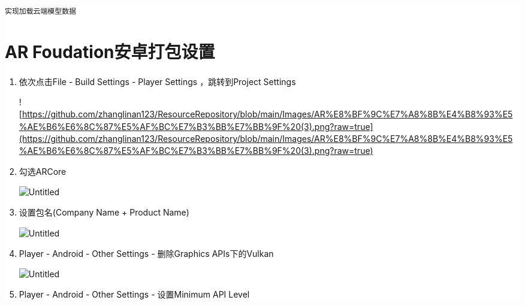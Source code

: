     实现加载云端模型数据
    

# AR Foudation安卓打包设置

1. 依次点击File - Build Settings - Player Settings ，跳转到Project Settings
    
    ![https://github.com/zhanglinan123/ResourceRepository/blob/main/Images/AR%E8%BF%9C%E7%A8%8B%E4%B8%93%E5%AE%B6%E6%8C%87%E5%AF%BC%E7%B3%BB%E7%BB%9F%20(3).png?raw=true](https://github.com/zhanglinan123/ResourceRepository/blob/main/Images/AR%E8%BF%9C%E7%A8%8B%E4%B8%93%E5%AE%B6%E6%8C%87%E5%AF%BC%E7%B3%BB%E7%BB%9F%20(3).png?raw=true)
    
2. 勾选ARCore
    
    ![Untitled](AR%E8%BF%9C%E7%A8%8B%E4%B8%93%E5%AE%B6%E6%8C%87%E5%AF%BC%E7%B3%BB%E7%BB%9F%20c1878082f7094785ae8f5ef7a0c0a442/Untitled.png)
    
3. 设置包名(Company Name + Product Name)
    
    ![Untitled](AR%E8%BF%9C%E7%A8%8B%E4%B8%93%E5%AE%B6%E6%8C%87%E5%AF%BC%E7%B3%BB%E7%BB%9F%20c1878082f7094785ae8f5ef7a0c0a442/Untitled%201.png)
    
4. Player - Android - Other Settings - 删除Graphics APIs下的Vulkan
    
    ![Untitled](AR%E8%BF%9C%E7%A8%8B%E4%B8%93%E5%AE%B6%E6%8C%87%E5%AF%BC%E7%B3%BB%E7%BB%9F%20c1878082f7094785ae8f5ef7a0c0a442/Untitled%202.png)
    
5. Player - Android - Other Settings - 设置Minimum API Level
    